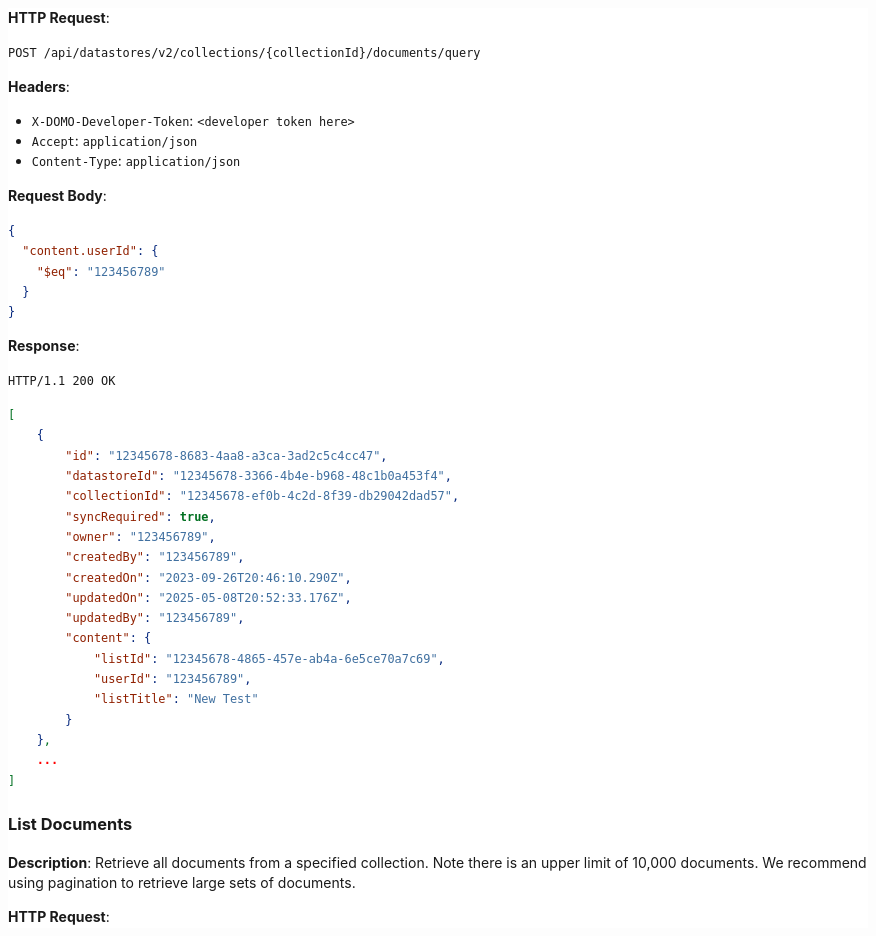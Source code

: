 **HTTP Request**:

```http
POST /api/datastores/v2/collections/{collectionId}/documents/query
```

**Headers**:

- `X-DOMO-Developer-Token`: `<developer token here>`
- `Accept`: `application/json`
- `Content-Type`: `application/json`

**Request Body**:

```json
{
  "content.userId": {
    "$eq": "123456789"
  }
}
```

**Response**:

```http
HTTP/1.1 200 OK
```

```json
[
    {
        "id": "12345678-8683-4aa8-a3ca-3ad2c5c4cc47",
        "datastoreId": "12345678-3366-4b4e-b968-48c1b0a453f4",
        "collectionId": "12345678-ef0b-4c2d-8f39-db29042dad57",
        "syncRequired": true,
        "owner": "123456789",
        "createdBy": "123456789",
        "createdOn": "2023-09-26T20:46:10.290Z",
        "updatedOn": "2025-05-08T20:52:33.176Z",
        "updatedBy": "123456789",
        "content": {
            "listId": "12345678-4865-457e-ab4a-6e5ce70a7c69",
            "userId": "123456789",
            "listTitle": "New Test"
        }
    },
    ...
]
```

### List Documents

**Description**: Retrieve all documents from a specified collection. Note there is an upper limit of 10,000 documents. We recommend using pagination to retrieve large sets of documents.

**HTTP Request**:
